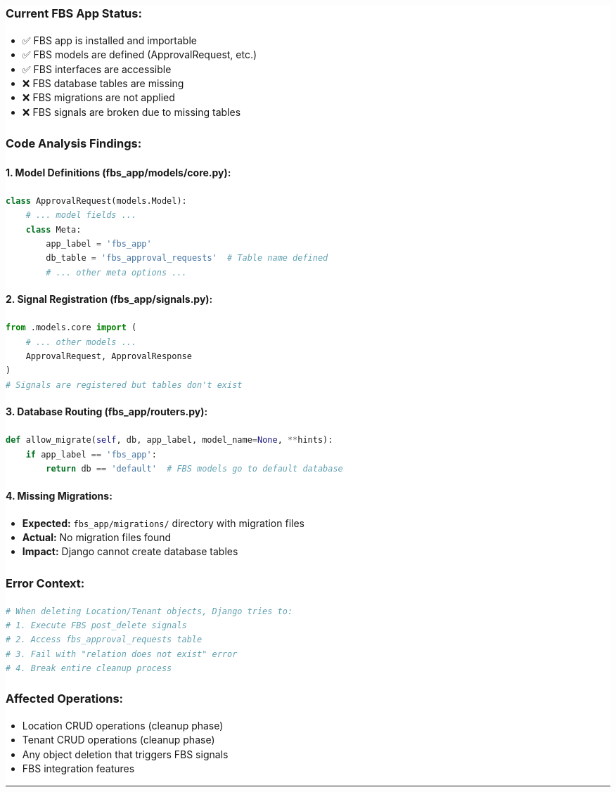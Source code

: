 ### **Current FBS App Status:**
- ✅ FBS app is installed and importable
- ✅ FBS models are defined (ApprovalRequest, etc.)
- ✅ FBS interfaces are accessible
- ❌ FBS database tables are missing
- ❌ FBS migrations are not applied
- ❌ FBS signals are broken due to missing tables

### **Code Analysis Findings:**

#### **1. Model Definitions (fbs_app/models/core.py):**
```python
class ApprovalRequest(models.Model):
    # ... model fields ...
    class Meta:
        app_label = 'fbs_app'
        db_table = 'fbs_approval_requests'  # Table name defined
        # ... other meta options ...
```

#### **2. Signal Registration (fbs_app/signals.py):**
```python
from .models.core import (
    # ... other models ...
    ApprovalRequest, ApprovalResponse
)
# Signals are registered but tables don't exist
```

#### **3. Database Routing (fbs_app/routers.py):**
```python
def allow_migrate(self, db, app_label, model_name=None, **hints):
    if app_label == 'fbs_app':
        return db == 'default'  # FBS models go to default database
```

#### **4. Missing Migrations:**
- **Expected:** `fbs_app/migrations/` directory with migration files
- **Actual:** No migration files found
- **Impact:** Django cannot create database tables

### **Error Context:**
```python
# When deleting Location/Tenant objects, Django tries to:
# 1. Execute FBS post_delete signals
# 2. Access fbs_approval_requests table
# 3. Fail with "relation does not exist" error
# 4. Break entire cleanup process
```

### **Affected Operations:**
- Location CRUD operations (cleanup phase)
- Tenant CRUD operations (cleanup phase)
- Any object deletion that triggers FBS signals
- FBS integration features

---